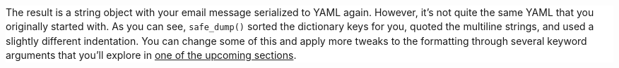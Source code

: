The result is a string object with your email message serialized to YAML again. However, it’s not quite the same YAML that you originally started with. As you can see, `safe_dump()` sorted the dictionary keys for you, quoted the multiline strings, and used a slightly different indentation. You can change some of this and apply more tweaks to the formatting through several keyword arguments that you’ll explore in [one of the upcoming sections](/realpython.com/python-yaml/dumping-python-objects-to-yaml-documents.md#tweak-the-formatting-with-optional-parameters).